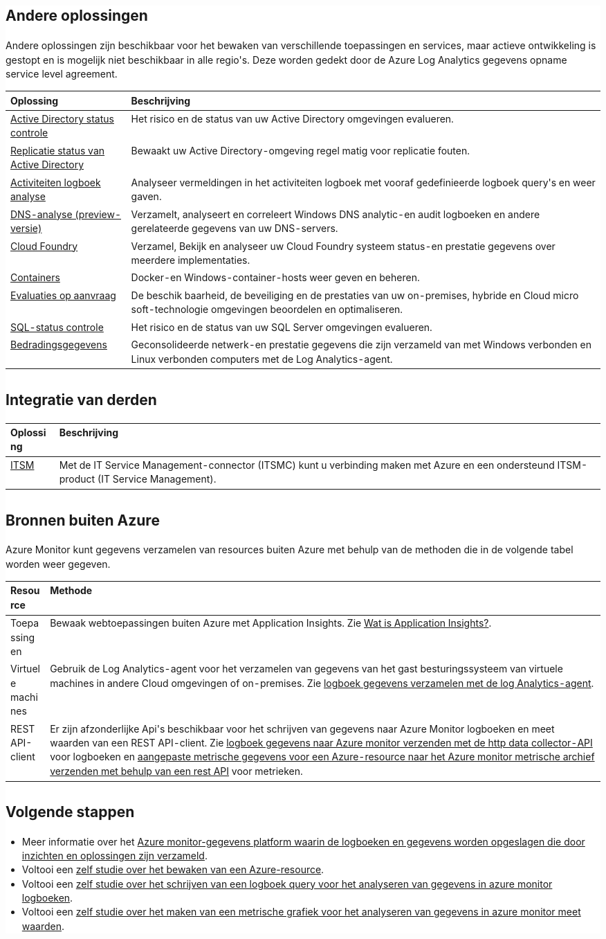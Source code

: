 

## <a name="other-solutions"></a>Andere oplossingen
Andere oplossingen zijn beschikbaar voor het bewaken van verschillende toepassingen en services, maar actieve ontwikkeling is gestopt en is mogelijk niet beschikbaar in alle regio's. Deze worden gedekt door de Azure Log Analytics gegevens opname service level agreement.

| Oplossing | Beschrijving |
|:---|:---|
| [Active Directory status controle](insights/ad-assessment.md) | Het risico en de status van uw Active Directory omgevingen evalueren. |
| [Replicatie status van Active Directory](insights/ad-replication-status.md) | Bewaakt uw Active Directory-omgeving regel matig voor replicatie fouten. |
| [Activiteiten logboek analyse](platform/activity-log-view.md#activity-logs-analytics-monitoring-solution) | Analyseer vermeldingen in het activiteiten logboek met vooraf gedefinieerde logboek query's en weer gaven. |
| [DNS-analyse (preview-versie)](insights/dns-analytics.md) | Verzamelt, analyseert en correleert Windows DNS analytic-en audit logboeken en andere gerelateerde gegevens van uw DNS-servers. |
| [Cloud Foundry](../cloudfoundry/cloudfoundry-oms-nozzle.md) | Verzamel, Bekijk en analyseer uw Cloud Foundry systeem status-en prestatie gegevens over meerdere implementaties. |
| [Containers](insights/containers.md) | Docker-en Windows-container-hosts weer geven en beheren. |
| [Evaluaties op aanvraag](https://docs.microsoft.com/services-hub/health/getting_started_with_on_demand_assessments) | De beschik baarheid, de beveiliging en de prestaties van uw on-premises, hybride en Cloud micro soft-technologie omgevingen beoordelen en optimaliseren. |
| [SQL-status controle](insights/sql-assessment.md) | Het risico en de status van uw SQL Server omgevingen evalueren.  |
| [Bedradingsgegevens](insights/wire-data.md) | Geconsolideerde netwerk-en prestatie gegevens die zijn verzameld van met Windows verbonden en Linux verbonden computers met de Log Analytics-agent. |


## <a name="third-party-integration"></a>Integratie van derden

| Oplossing | Beschrijving |
|:---|:---|
| [ITSM](platform/itsmc-overview.md) | Met de IT Service Management-connector (ITSMC) kunt u verbinding maken met Azure en een ondersteund ITSM-product (IT Service Management).  |


## <a name="resources-outside-of-azure"></a>Bronnen buiten Azure
Azure Monitor kunt gegevens verzamelen van resources buiten Azure met behulp van de methoden die in de volgende tabel worden weer gegeven.

| Resource | Methode |
|:---|:---|
| Toepassingen | Bewaak webtoepassingen buiten Azure met Application Insights. Zie [Wat is Application Insights?](https://docs.microsoft.com/azure/azure-monitor/app/app-insights-overview). |
| Virtuele machines | Gebruik de Log Analytics-agent voor het verzamelen van gegevens van het gast besturingssysteem van virtuele machines in andere Cloud omgevingen of on-premises. Zie [logboek gegevens verzamelen met de log Analytics-agent](platform/log-analytics-agent.md). |
| REST API-client | Er zijn afzonderlijke Api's beschikbaar voor het schrijven van gegevens naar Azure Monitor logboeken en meet waarden van een REST API-client. Zie [logboek gegevens naar Azure monitor verzenden met de http data collector-API](platform/data-collector-api.md) voor logboeken en [aangepaste metrische gegevens voor een Azure-resource naar het Azure monitor metrische archief verzenden met behulp van een rest API](platform/metrics-store-custom-rest-api.md) voor metrieken. |



## <a name="next-steps"></a>Volgende stappen

- Meer informatie over het [Azure monitor-gegevens platform waarin de logboeken en gegevens worden opgeslagen die door inzichten en oplossingen zijn verzameld](platform/data-platform.md).
- Voltooi een [zelf studie over het bewaken van een Azure-resource](learn/tutorial-resource-logs.md).
- Voltooi een [zelf studie over het schrijven van een logboek query voor het analyseren van gegevens in azure monitor logboeken](learn/tutorial-resource-logs.md).
- Voltooi een [zelf studie over het maken van een metrische grafiek voor het analyseren van gegevens in azure monitor meet waarden](learn/tutorial-metrics-explorer.md).

 
